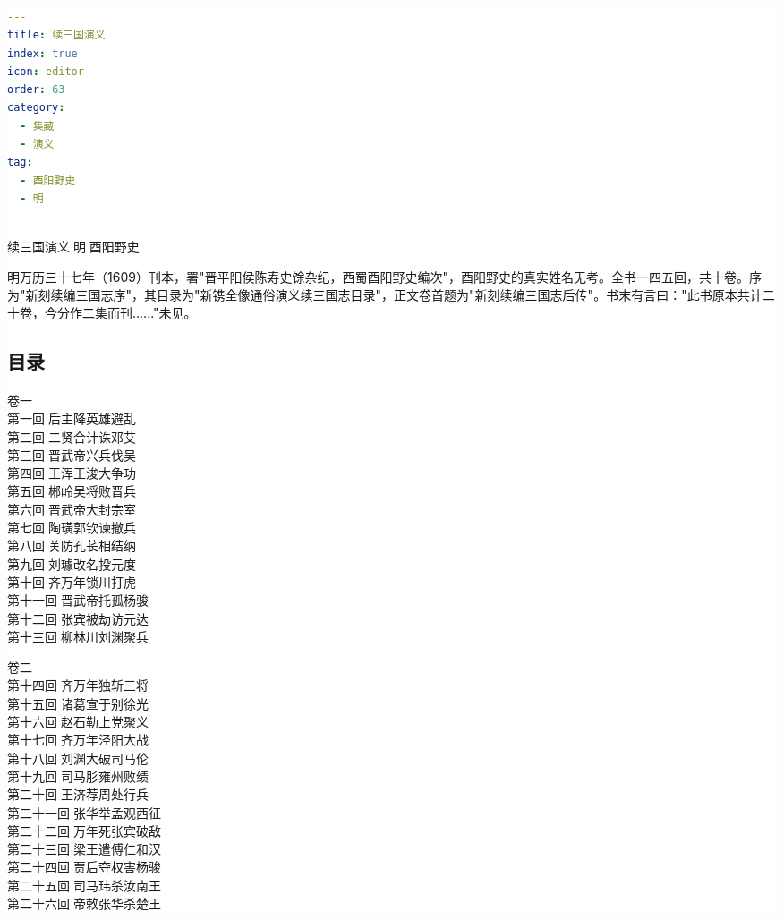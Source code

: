 ```yaml
---
title: 续三国演义
index: true
icon: editor
order: 63
category:
  - 集藏
  - 演义
tag:
  - 酉阳野史
  - 明
---
```


续三国演义 明 酉阳野史  

明万历三十七年（1609）刊本，署"晋平阳侯陈寿史馀杂纪，西蜀酉阳野史编次"，酉阳野史的真实姓名无考。全书一四五回，共十卷。序为"新刻续编三国志序"，其目录为"新镌全像通俗演义续三国志目录"，正文卷首题为"新刻续编三国志后传"。书末有言曰："此书原本共计二十卷，今分作二集而刊......"未见。  

## 目录

卷一  
第一回  后主降英雄避乱  
第二回  二贤合计诛邓艾  
第三回  晋武帝兴兵伐吴  
第四回  王浑王浚大争功  
第五回  郴岭吴将败晋兵  
第六回  晋武帝大封宗室  
第七回  陶璜郭钦谏撤兵  
第八回  关防孔苌相结纳  
第九回  刘璩改名投元度  
第十回  齐万年锁川打虎  
第十一回  晋武帝托孤杨骏  
第十二回  张宾被劫访元达  
第十三回  柳林川刘渊聚兵  

卷二  
第十四回  齐万年独斩三将  
第十五回  诸葛宣于别徐光  
第十六回  赵石勒上党聚义  
第十七回  齐万年泾阳大战  
第十八回  刘渊大破司马伦  
第十九回  司马肜雍州败绩  
第二十回  王济荐周处行兵  
第二十一回  张华举孟观西征  
第二十二回  万年死张宾破敌  
第二十三回  梁王遣傅仁和汉  
第二十四回  贾后夺权害杨骏  
第二十五回  司马玮杀汝南王  
第二十六回  帝敕张华杀楚王  
